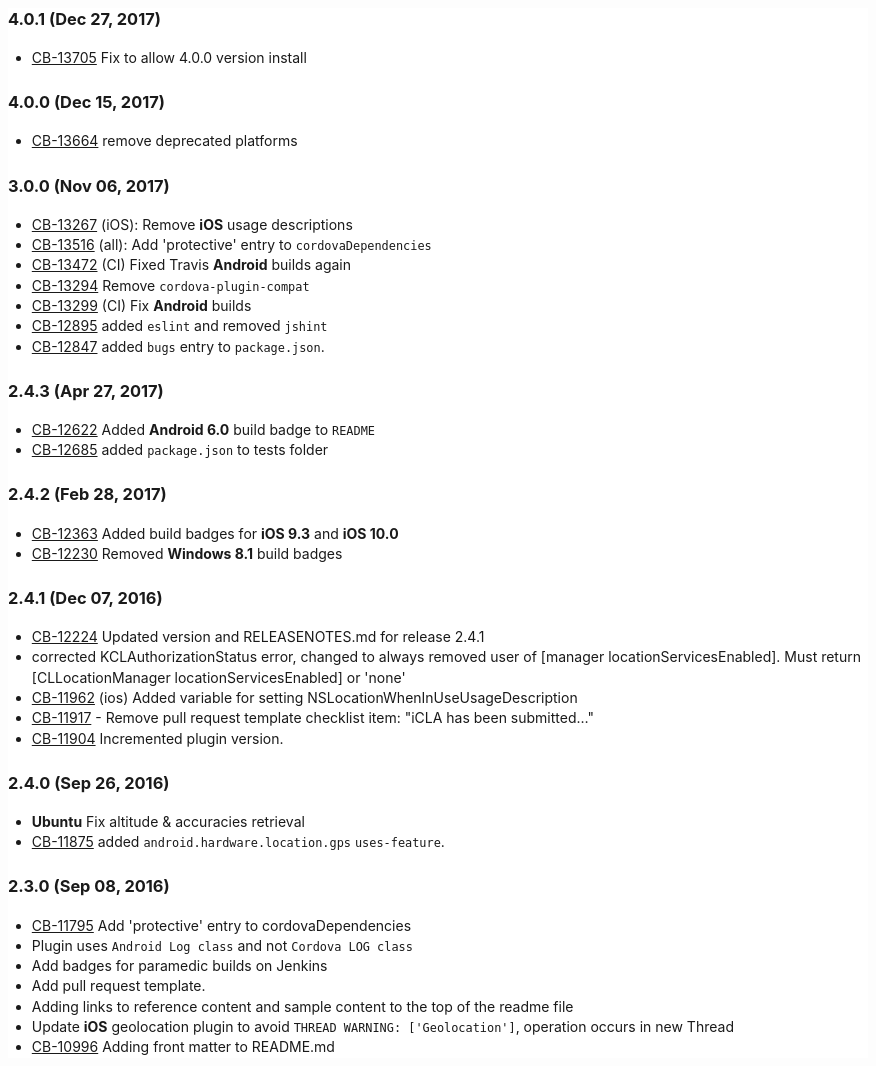 
### 4.0.1 (Dec 27, 2017)
* [CB-13705](https://issues.apache.org/jira/browse/CB-13705) Fix to allow 4.0.0 version install

### 4.0.0 (Dec 15, 2017)
* [CB-13664](https://issues.apache.org/jira/browse/CB-13664) remove deprecated platforms

### 3.0.0 (Nov 06, 2017)
* [CB-13267](https://issues.apache.org/jira/browse/CB-13267) (iOS): Remove **iOS** usage descriptions
* [CB-13516](https://issues.apache.org/jira/browse/CB-13516) (all): Add 'protective' entry to `cordovaDependencies`
* [CB-13472](https://issues.apache.org/jira/browse/CB-13472) (CI) Fixed Travis **Android** builds again
* [CB-13294](https://issues.apache.org/jira/browse/CB-13294) Remove `cordova-plugin-compat`
* [CB-13299](https://issues.apache.org/jira/browse/CB-13299) (CI) Fix **Android** builds
* [CB-12895](https://issues.apache.org/jira/browse/CB-12895) added `eslint` and removed `jshint`
* [CB-12847](https://issues.apache.org/jira/browse/CB-12847) added `bugs` entry to `package.json`.

### 2.4.3 (Apr 27, 2017)
* [CB-12622](https://issues.apache.org/jira/browse/CB-12622) Added **Android 6.0** build badge to `README`
* [CB-12685](https://issues.apache.org/jira/browse/CB-12685) added `package.json` to tests folder

### 2.4.2 (Feb 28, 2017)
* [CB-12363](https://issues.apache.org/jira/browse/CB-12363) Added build badges for **iOS 9.3** and **iOS 10.0**
* [CB-12230](https://issues.apache.org/jira/browse/CB-12230) Removed **Windows 8.1** build badges

### 2.4.1 (Dec 07, 2016)
* [CB-12224](https://issues.apache.org/jira/browse/CB-12224) Updated version and RELEASENOTES.md for release 2.4.1
* corrected KCLAuthorizationStatus error, changed to always removed user of [manager locationServicesEnabled].  Must return [CLLocationManager locationServicesEnabled] or 'none'
* [CB-11962](https://issues.apache.org/jira/browse/CB-11962) (ios) Added variable for setting NSLocationWhenInUseUsageDescription
* [CB-11917](https://issues.apache.org/jira/browse/CB-11917) - Remove pull request template checklist item: "iCLA has been submitted…"
* [CB-11904](https://issues.apache.org/jira/browse/CB-11904) Incremented plugin version.

### 2.4.0 (Sep 26, 2016)
* **Ubuntu** Fix altitude & accuracies retrieval
* [CB-11875](https://issues.apache.org/jira/browse/CB-11875) added `android.hardware.location.gps` `uses-feature`.

### 2.3.0 (Sep 08, 2016)
* [CB-11795](https://issues.apache.org/jira/browse/CB-11795) Add 'protective' entry to cordovaDependencies
* Plugin uses `Android Log class` and not `Cordova LOG class`
* Add badges for paramedic builds on Jenkins
* Add pull request template.
* Adding links to reference content and sample content to the top of the readme file
* Update **iOS** geolocation plugin to avoid `THREAD WARNING: ['Geolocation']`, operation occurs in new Thread
* [CB-10996](https://issues.apache.org/jira/browse/CB-10996) Adding front matter to README.md
